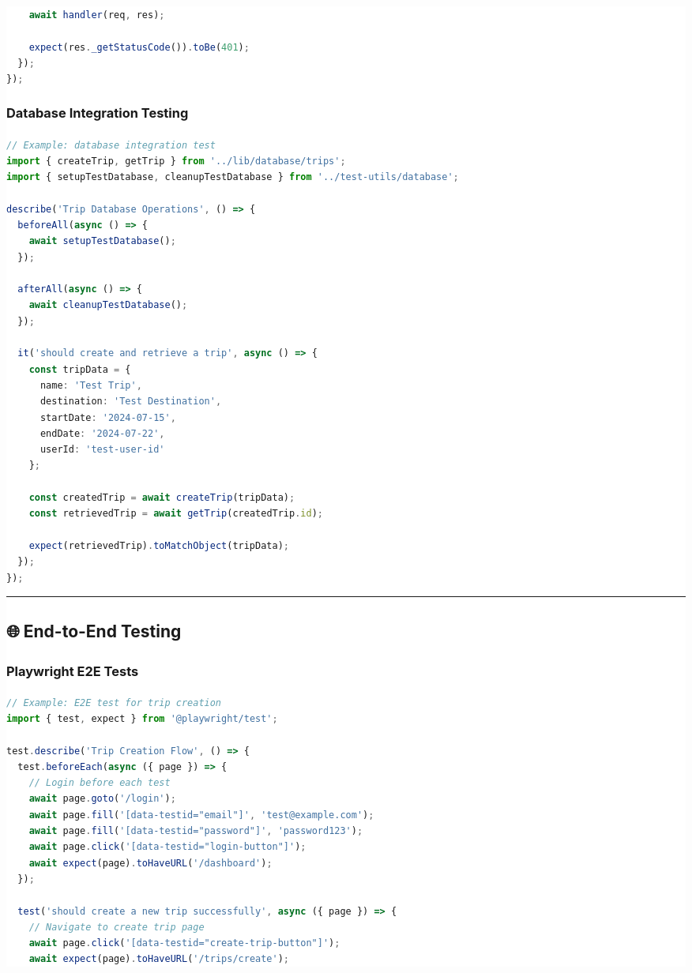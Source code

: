 ```typescript
    await handler(req, res);

    expect(res._getStatusCode()).toBe(401);
  });
});
```

### Database Integration Testing

```typescript
// Example: database integration test
import { createTrip, getTrip } from '../lib/database/trips';
import { setupTestDatabase, cleanupTestDatabase } from '../test-utils/database';

describe('Trip Database Operations', () => {
  beforeAll(async () => {
    await setupTestDatabase();
  });

  afterAll(async () => {
    await cleanupTestDatabase();
  });

  it('should create and retrieve a trip', async () => {
    const tripData = {
      name: 'Test Trip',
      destination: 'Test Destination',
      startDate: '2024-07-15',
      endDate: '2024-07-22',
      userId: 'test-user-id'
    };

    const createdTrip = await createTrip(tripData);
    const retrievedTrip = await getTrip(createdTrip.id);

    expect(retrievedTrip).toMatchObject(tripData);
  });
});
```

---

## 🌐 End-to-End Testing

### Playwright E2E Tests

```typescript
// Example: E2E test for trip creation
import { test, expect } from '@playwright/test';

test.describe('Trip Creation Flow', () => {
  test.beforeEach(async ({ page }) => {
    // Login before each test
    await page.goto('/login');
    await page.fill('[data-testid="email"]', 'test@example.com');
    await page.fill('[data-testid="password"]', 'password123');
    await page.click('[data-testid="login-button"]');
    await expect(page).toHaveURL('/dashboard');
  });

  test('should create a new trip successfully', async ({ page }) => {
    // Navigate to create trip page
    await page.click('[data-testid="create-trip-button"]');
    await expect(page).toHaveURL('/trips/create');
```